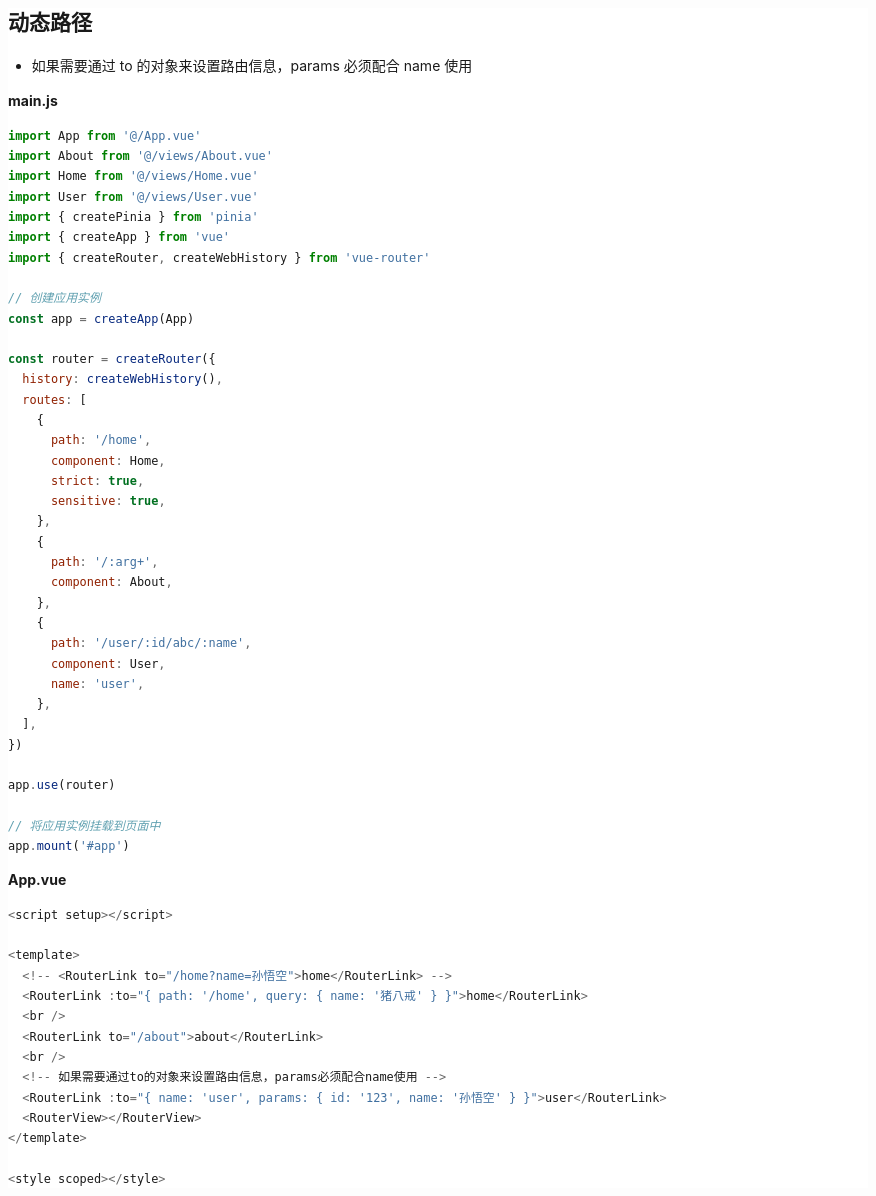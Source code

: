 ## 动态路径

- 如果需要通过 to 的对象来设置路由信息，params 必须配合 name 使用

**main.js**

```js
import App from '@/App.vue'
import About from '@/views/About.vue'
import Home from '@/views/Home.vue'
import User from '@/views/User.vue'
import { createPinia } from 'pinia'
import { createApp } from 'vue'
import { createRouter, createWebHistory } from 'vue-router'

// 创建应用实例
const app = createApp(App)

const router = createRouter({
  history: createWebHistory(),
  routes: [
    {
      path: '/home',
      component: Home,
      strict: true,
      sensitive: true,
    },
    {
      path: '/:arg+',
      component: About,
    },
    {
      path: '/user/:id/abc/:name',
      component: User,
      name: 'user',
    },
  ],
})

app.use(router)

// 将应用实例挂载到页面中
app.mount('#app')
```

**App.vue**

```js
<script setup></script>

<template>
  <!-- <RouterLink to="/home?name=孙悟空">home</RouterLink> -->
  <RouterLink :to="{ path: '/home', query: { name: '猪八戒' } }">home</RouterLink>
  <br />
  <RouterLink to="/about">about</RouterLink>
  <br />
  <!-- 如果需要通过to的对象来设置路由信息，params必须配合name使用 -->
  <RouterLink :to="{ name: 'user', params: { id: '123', name: '孙悟空' } }">user</RouterLink>
  <RouterView></RouterView>
</template>

<style scoped></style>
```
